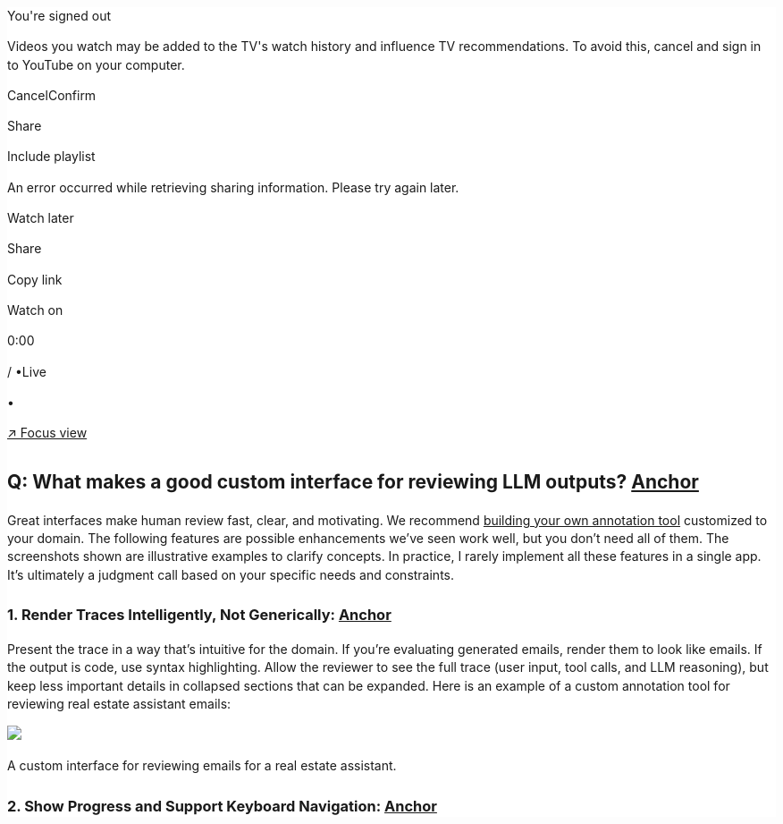 You're signed out

Videos you watch may be added to the TV's watch history and influence TV recommendations. To avoid this, cancel and sign in to YouTube on your computer.

CancelConfirm

Share

Include playlist

An error occurred while retrieving sharing information. Please try again later.

Watch later

Share

Copy link

Watch on

0:00

/
•Live

•

[↗ Focus view](https://hamel.dev/blog/posts/evals-faq/should-i-build-a-custom-annotation-tool-or-use-something-off-the-shelf.html)

## Q: What makes a good custom interface for reviewing LLM outputs? [Anchor](https://hamel.dev/blog/posts/evals-faq/\#q-what-makes-a-good-custom-interface-for-reviewing-llm-outputs)

Great interfaces make human review fast, clear, and motivating. We recommend [building your own annotation tool](https://hamel.dev/blog/posts/evals-faq/#q-should-i-build-a-custom-annotation-tool-or-use-something-off-the-shelf) customized to your domain. The following features are possible enhancements we’ve seen work well, but you don’t need all of them. The screenshots shown are illustrative examples to clarify concepts. In practice, I rarely implement all these features in a single app. It’s ultimately a judgment call based on your specific needs and constraints.

### **1\. Render Traces Intelligently, Not Generically**: [Anchor](https://hamel.dev/blog/posts/evals-faq/\#render-traces-intelligently-not-generically)

Present the trace in a way that’s intuitive for the domain. If you’re evaluating generated emails, render them to look like emails. If the output is code, use syntax highlighting. Allow the reviewer to see the full trace (user input, tool calls, and LLM reasoning), but keep less important details in collapsed sections that can be expanded. Here is an example of a custom annotation tool for reviewing real estate assistant emails:

![](https://hamel.dev/blog/posts/evals-faq/images/emailinterface1.png)

A custom interface for reviewing emails for a real estate assistant.

### **2\. Show Progress and Support Keyboard Navigation**: [Anchor](https://hamel.dev/blog/posts/evals-faq/\#show-progress-and-support-keyboard-navigation)
